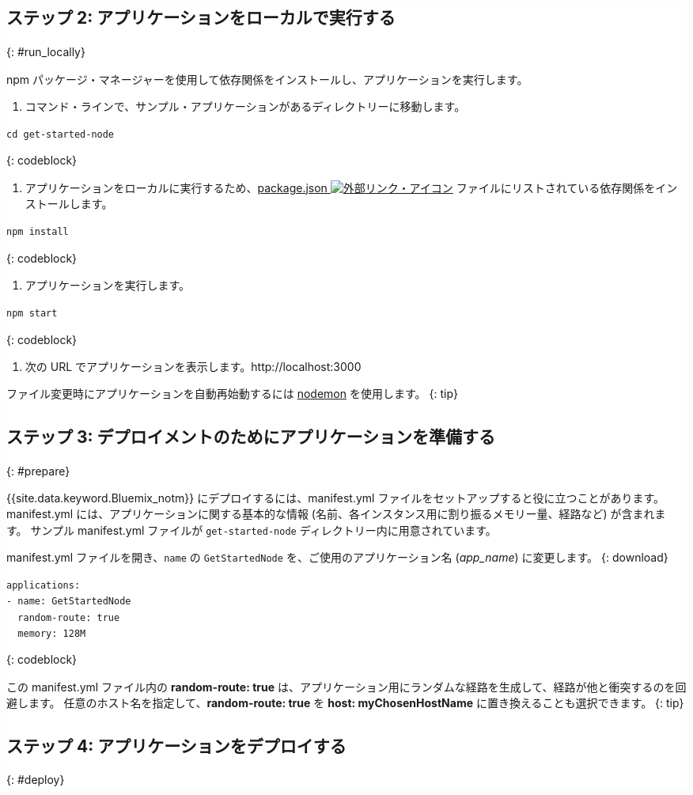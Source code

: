 ## ステップ 2: アプリケーションをローカルで実行する
{: #run_locally}

npm パッケージ・マネージャーを使用して依存関係をインストールし、アプリケーションを実行します。

1. コマンド・ラインで、サンプル・アプリケーションがあるディレクトリーに移動します。
  ```
cd get-started-node
  ```
  {: codeblock}

1. アプリケーションをローカルに実行するため、[package.json ![外部リンク・アイコン](../../icons/launch-glyph.svg "外部リンク・アイコン")](https://docs.npmjs.com/files/package.json) ファイルにリストされている依存関係をインストールします。  
  ```
npm install
  ```
  {: codeblock}

1. アプリケーションを実行します。
  ```
npm start  
  ```
  {: codeblock}

1. 次の URL でアプリケーションを表示します。http://localhost:3000

ファイル変更時にアプリケーションを自動再始動するには [nodemon](https://nodemon.io/) を使用します。
{: tip}

## ステップ 3: デプロイメントのためにアプリケーションを準備する
{: #prepare}

{{site.data.keyword.Bluemix_notm}} にデプロイするには、manifest.yml ファイルをセットアップすると役に立つことがあります。 manifest.yml には、アプリケーションに関する基本的な情報 (名前、各インスタンス用に割り振るメモリー量、経路など) が含まれます。 サンプル manifest.yml ファイルが `get-started-node` ディレクトリー内に用意されています。

manifest.yml ファイルを開き、`name` の `GetStartedNode` を、ご使用のアプリケーション名 (<var class="keyword varname" data-hd-keyref="app_name">app_name</var>) に変更します。
{: download}

```
applications:
- name: GetStartedNode
  random-route: true
  memory: 128M
```
{: codeblock}

この manifest.yml ファイル内の **random-route: true** は、アプリケーション用にランダムな経路を生成して、経路が他と衝突するのを回避します。  任意のホスト名を指定して、**random-route: true** を **host: myChosenHostName** に置き換えることも選択できます。
{: tip}

## ステップ 4: アプリケーションをデプロイする
{: #deploy}
